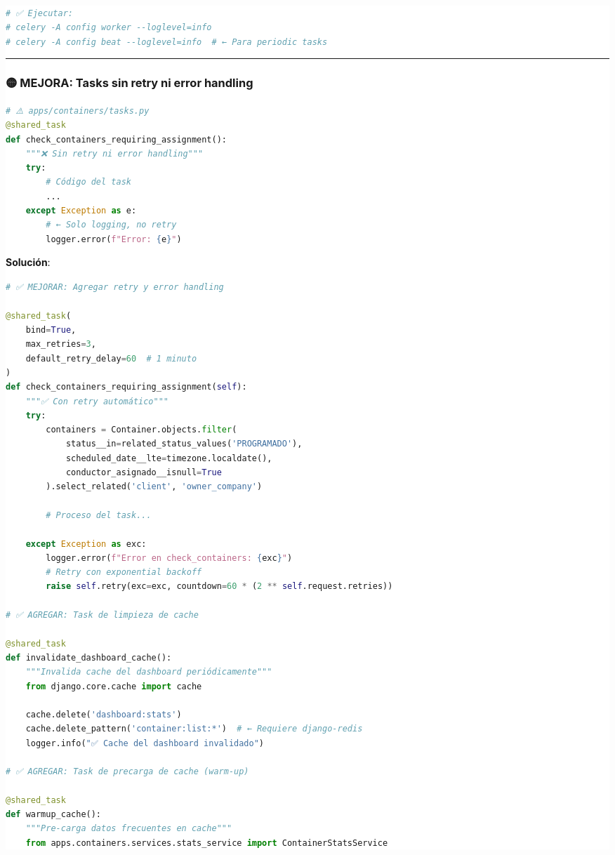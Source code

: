 ```python
# ✅ Ejecutar:
# celery -A config worker --loglevel=info
# celery -A config beat --loglevel=info  # ← Para periodic tasks
```

---

### 🟡 **MEJORA: Tasks sin retry ni error handling**

```python
# ⚠️ apps/containers/tasks.py
@shared_task
def check_containers_requiring_assignment():
    """❌ Sin retry ni error handling"""
    try:
        # Código del task
        ...
    except Exception as e:
        # ← Solo logging, no retry
        logger.error(f"Error: {e}")
```

**Solución**:
```python
# ✅ MEJORAR: Agregar retry y error handling

@shared_task(
    bind=True,
    max_retries=3,
    default_retry_delay=60  # 1 minuto
)
def check_containers_requiring_assignment(self):
    """✅ Con retry automático"""
    try:
        containers = Container.objects.filter(
            status__in=related_status_values('PROGRAMADO'),
            scheduled_date__lte=timezone.localdate(),
            conductor_asignado__isnull=True
        ).select_related('client', 'owner_company')
        
        # Proceso del task...
        
    except Exception as exc:
        logger.error(f"Error en check_containers: {exc}")
        # Retry con exponential backoff
        raise self.retry(exc=exc, countdown=60 * (2 ** self.request.retries))

# ✅ AGREGAR: Task de limpieza de cache

@shared_task
def invalidate_dashboard_cache():
    """Invalida cache del dashboard periódicamente"""
    from django.core.cache import cache
    
    cache.delete('dashboard:stats')
    cache.delete_pattern('container:list:*')  # ← Requiere django-redis
    logger.info("✅ Cache del dashboard invalidado")

# ✅ AGREGAR: Task de precarga de cache (warm-up)

@shared_task
def warmup_cache():
    """Pre-carga datos frecuentes en cache"""
    from apps.containers.services.stats_service import ContainerStatsService
```